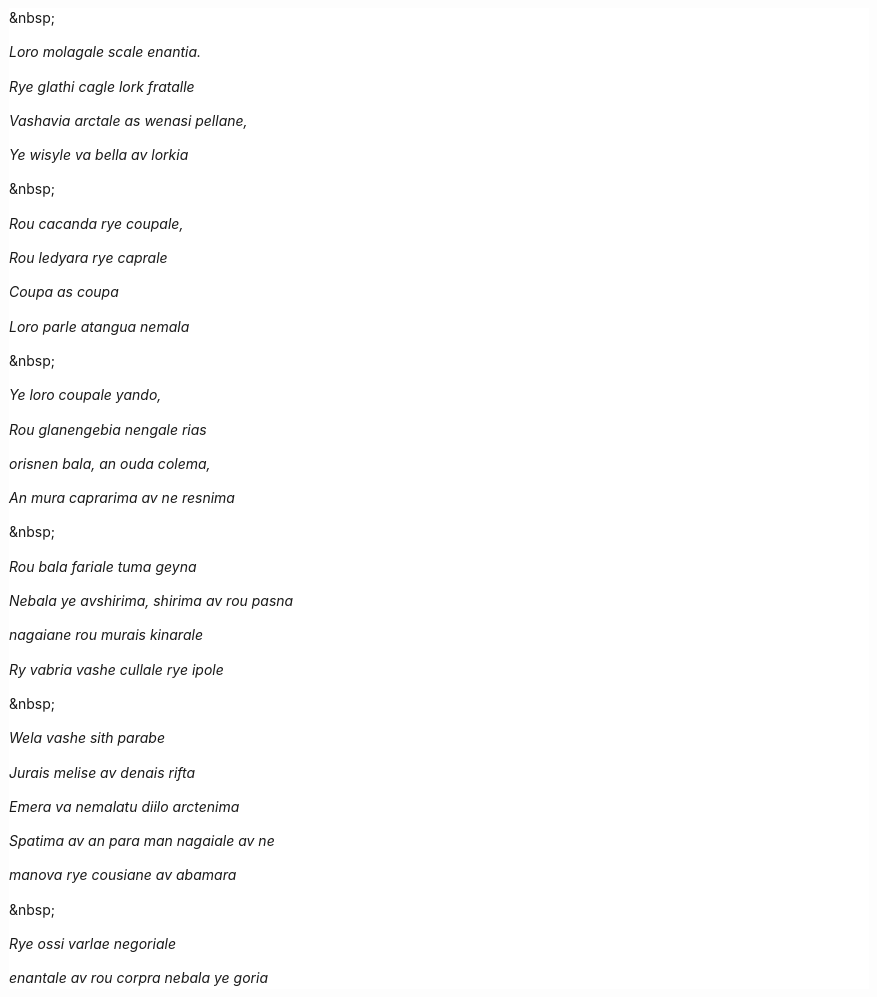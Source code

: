 
&amp;nbsp;


*Loro molagale scale enantia.*

*Rye glathi cagle lork fratalle*

*Vashavia arctale as wenasi pellane,*

*Ye wisyle va bella av lorkia*

&amp;nbsp;



*Rou cacanda rye coupale,*

*Rou ledyara rye caprale*

*Coupa as coupa*

*Loro parle atangua nemala*


&amp;nbsp;


*Ye loro coupale yando,*

*Rou glanengebia nengale rias*

*orisnen bala, an ouda colema,*

*An mura caprarima av ne resnima*


&amp;nbsp;


*Rou bala fariale tuma geyna*

*Nebala ye avshirima, shirima av rou pasna*

*nagaiane rou murais kinarale*

*Ry vabria vashe cullale rye ipole*


&amp;nbsp;


*Wela vashe sith parabe*

*Jurais melise av denais rifta*

*Emera va nemalatu diilo arctenima*

*Spatima av an para man nagaiale av ne*

*manova rye cousiane av abamara*


&amp;nbsp;


*Rye ossi varlae negoriale*

*enantale av rou corpra nebala ye goria*
